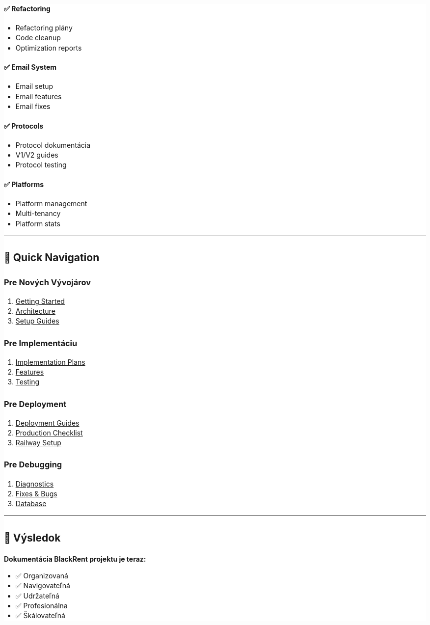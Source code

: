 #### ✅ Refactoring
- Refactoring plány
- Code cleanup
- Optimization reports

#### ✅ Email System
- Email setup
- Email features
- Email fixes

#### ✅ Protocols
- Protocol dokumentácia
- V1/V2 guides
- Protocol testing

#### ✅ Platforms
- Platform management
- Multi-tenancy
- Platform stats

---

## 🔗 Quick Navigation

### Pre Nových Vývojárov
1. [Getting Started](./01-getting-started/README.md)
2. [Architecture](./architecture/ARCHITECTURE.md)
3. [Setup Guides](./setup/)

### Pre Implementáciu
1. [Implementation Plans](./04-implementation-plans/README.md)
2. [Features](./features/)
3. [Testing](./07-testing/)

### Pre Deployment
1. [Deployment Guides](./deployment/)
2. [Production Checklist](./deployment/PRODUCTION_DEPLOYMENT_CHECKLIST.md)
3. [Railway Setup](./deployment/RAILWAY-DEPLOY.md)

### Pre Debugging
1. [Diagnostics](./diagnostics/DIAGNOSTICS-GUIDE.md)
2. [Fixes & Bugs](./08-fixes-and-bugs/)
3. [Database](./database/)

---

## 🎉 Výsledok

**Dokumentácia BlackRent projektu je teraz:**
- ✅ Organizovaná
- ✅ Navigovateľná
- ✅ Udržateľná
- ✅ Profesionálna
- ✅ Škálovateľná

